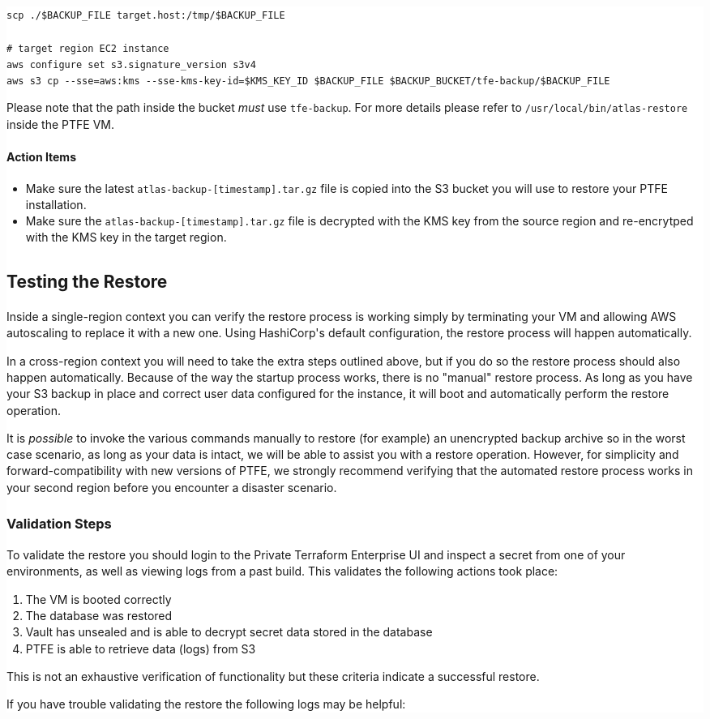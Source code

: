	scp ./$BACKUP_FILE target.host:/tmp/$BACKUP_FILE

	# target region EC2 instance
	aws configure set s3.signature_version s3v4
	aws s3 cp --sse=aws:kms --sse-kms-key-id=$KMS_KEY_ID $BACKUP_FILE $BACKUP_BUCKET/tfe-backup/$BACKUP_FILE

Please note that the path inside the bucket _must_ use `tfe-backup`. For more
details please refer to `/usr/local/bin/atlas-restore` inside the PTFE VM.

#### Action Items

- Make sure the latest `atlas-backup-[timestamp].tar.gz` file is copied into the
	S3 bucket you will use to restore your PTFE installation.
- Make sure the `atlas-backup-[timestamp].tar.gz` file is decrypted with the KMS
	key from the source region and re-encrytped with the KMS key in the target
	region.

## Testing the Restore

Inside a single-region context you can verify the restore process is working
simply by terminating your VM and allowing AWS autoscaling to replace it with
a new one. Using HashiCorp's default configuration, the restore process will
happen automatically.

In a cross-region context you will need to take the extra steps outlined above,
but if you do so the restore process should also happen automatically. Because
of the way the startup process works, there is no "manual" restore process.
As long as you have your S3 backup in place and correct user data configured for
the instance, it will boot and automatically perform the restore operation.

It is _possible_ to invoke the various commands manually to restore (for
example) an unencrypted backup archive so in the worst case scenario, as long as
your data is intact, we will be able to assist you with a restore operation.
However, for simplicity and forward-compatibility with new versions of PTFE, we
strongly recommend verifying that the automated restore process works in your
second region before you encounter a disaster scenario.

### Validation Steps

To validate the restore you should login to the Private Terraform Enterprise UI
and inspect a secret from one of your environments, as well as viewing logs from
a past build. This validates the following actions took place:

1. The VM is booted correctly
2. The database was restored
3. Vault has unsealed and is able to decrypt secret data stored in the database
4. PTFE is able to retrieve data (logs) from S3

This is not an exhaustive verification of functionality but these criteria
indicate a successful restore.

If you have trouble validating the restore the following logs may be helpful:
